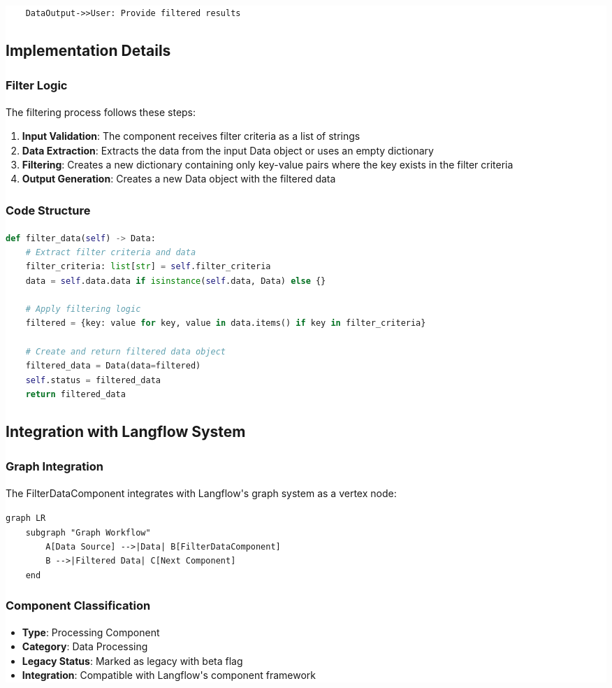 ```mermaid
    DataOutput->>User: Provide filtered results
```

## Implementation Details

### Filter Logic

The filtering process follows these steps:

1. **Input Validation**: The component receives filter criteria as a list of strings
2. **Data Extraction**: Extracts the data from the input Data object or uses an empty dictionary
3. **Filtering**: Creates a new dictionary containing only key-value pairs where the key exists in the filter criteria
4. **Output Generation**: Creates a new Data object with the filtered data

### Code Structure

```python
def filter_data(self) -> Data:
    # Extract filter criteria and data
    filter_criteria: list[str] = self.filter_criteria
    data = self.data.data if isinstance(self.data, Data) else {}
    
    # Apply filtering logic
    filtered = {key: value for key, value in data.items() if key in filter_criteria}
    
    # Create and return filtered data object
    filtered_data = Data(data=filtered)
    self.status = filtered_data
    return filtered_data
```

## Integration with Langflow System

### Graph Integration

The FilterDataComponent integrates with Langflow's graph system as a vertex node:

```mermaid
graph LR
    subgraph "Graph Workflow"
        A[Data Source] -->|Data| B[FilterDataComponent]
        B -->|Filtered Data| C[Next Component]
    end
```

### Component Classification

- **Type**: Processing Component
- **Category**: Data Processing
- **Legacy Status**: Marked as legacy with beta flag
- **Integration**: Compatible with Langflow's component framework
